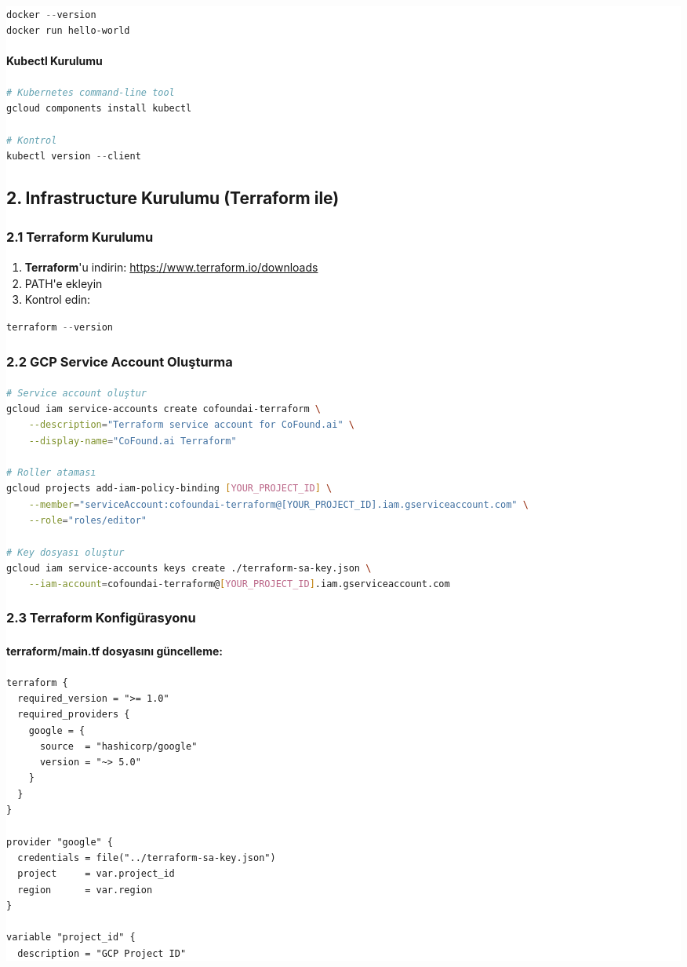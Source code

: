 ```powershell
docker --version
docker run hello-world
```

#### Kubectl Kurulumu
```powershell
# Kubernetes command-line tool
gcloud components install kubectl

# Kontrol
kubectl version --client
```

## 2. Infrastructure Kurulumu (Terraform ile)

### 2.1 Terraform Kurulumu
1. **Terraform**'u indirin: https://www.terraform.io/downloads
2. PATH'e ekleyin
3. Kontrol edin:

```powershell
terraform --version
```

### 2.2 GCP Service Account Oluşturma
```bash
# Service account oluştur
gcloud iam service-accounts create cofoundai-terraform \
    --description="Terraform service account for CoFound.ai" \
    --display-name="CoFound.ai Terraform"

# Roller ataması
gcloud projects add-iam-policy-binding [YOUR_PROJECT_ID] \
    --member="serviceAccount:cofoundai-terraform@[YOUR_PROJECT_ID].iam.gserviceaccount.com" \
    --role="roles/editor"

# Key dosyası oluştur
gcloud iam service-accounts keys create ./terraform-sa-key.json \
    --iam-account=cofoundai-terraform@[YOUR_PROJECT_ID].iam.gserviceaccount.com
```

### 2.3 Terraform Konfigürasyonu

#### terraform/main.tf dosyasını güncelleme:
```hcl
terraform {
  required_version = ">= 1.0"
  required_providers {
    google = {
      source  = "hashicorp/google"
      version = "~> 5.0"
    }
  }
}

provider "google" {
  credentials = file("../terraform-sa-key.json")
  project     = var.project_id
  region      = var.region
}

variable "project_id" {
  description = "GCP Project ID"
```